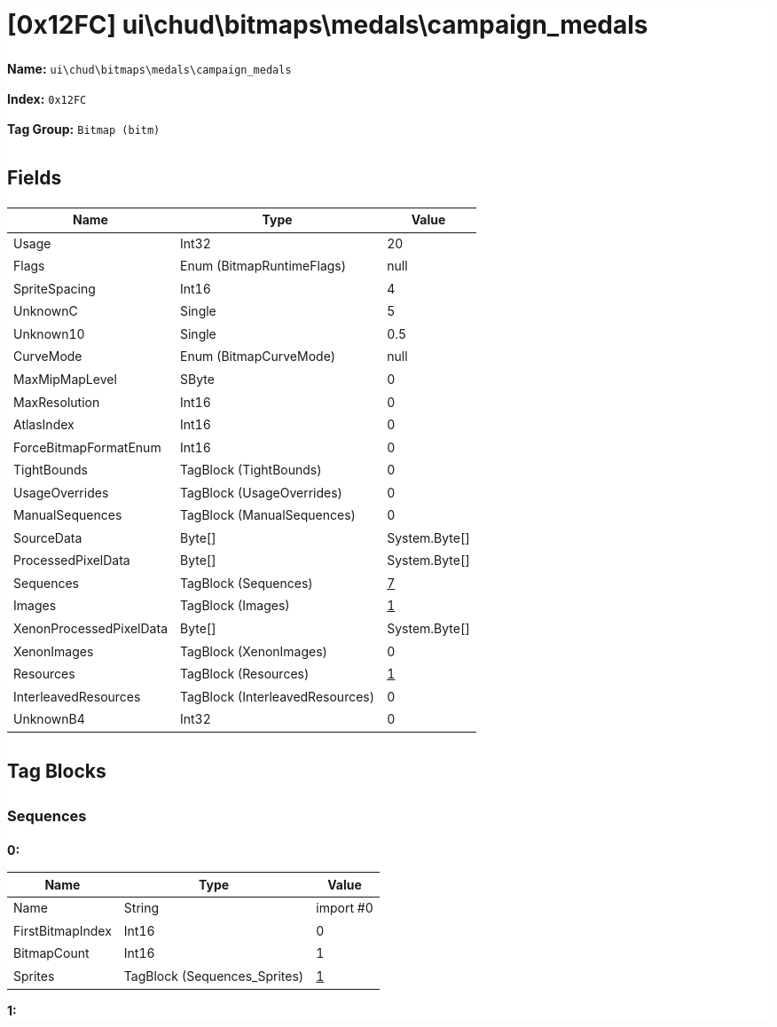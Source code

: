 # [0x12FC] ui\chud\bitmaps\medals\campaign_medals

**Name:** ```ui\chud\bitmaps\medals\campaign_medals```

**Index:** ```0x12FC```

**Tag Group:** ```Bitmap (bitm)```

## Fields

Name	| Type	| Value
---	|---	|---	|
Usage	|Int32	|20
Flags	|Enum (BitmapRuntimeFlags)	|null
SpriteSpacing	|Int16	|4
UnknownC	|Single	|5
Unknown10	|Single	|0.5
CurveMode	|Enum (BitmapCurveMode)	|null
MaxMipMapLevel	|SByte	|0
MaxResolution	|Int16	|0
AtlasIndex	|Int16	|0
ForceBitmapFormatEnum	|Int16	|0
TightBounds	|TagBlock (TightBounds)	|0
UsageOverrides	|TagBlock (UsageOverrides)	|0
ManualSequences	|TagBlock (ManualSequences)	|0
SourceData	|Byte[]	|System.Byte[]
ProcessedPixelData	|Byte[]	|System.Byte[]
Sequences	|TagBlock (Sequences)	|[7](#sequences)
Images	|TagBlock (Images)	|[1](#images)
XenonProcessedPixelData	|Byte[]	|System.Byte[]
XenonImages	|TagBlock (XenonImages)	|0
Resources	|TagBlock (Resources)	|[1](#resources)
InterleavedResources	|TagBlock (InterleavedResources)	|0
UnknownB4	|Int32	|0


## Tag Blocks

### Sequences

**0:**

Name	| Type	| Value
---	|---	|---	|
Name	|String	|import #0
FirstBitmapIndex	|Int16	|0
BitmapCount	|Int16	|1
Sprites	|TagBlock (Sequences_Sprites)	|[1](#sequences_sprites)


**1:**
